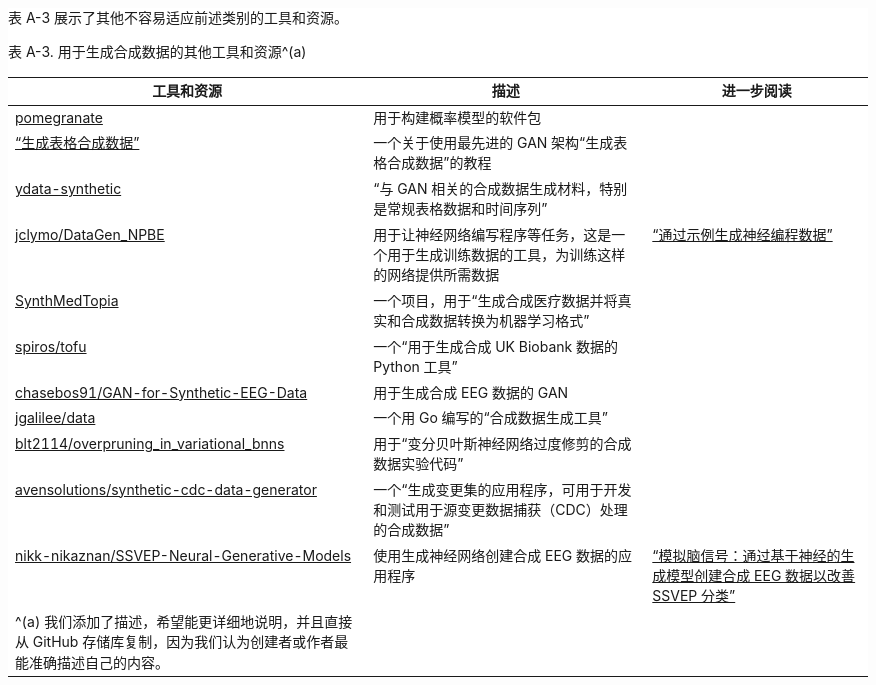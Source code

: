 表 A-3 展示了其他不容易适应前述类别的工具和资源。

表 A-3\. 用于生成合成数据的其他工具和资源^(a)

| 工具和资源 | 描述 | 进一步阅读 |
| --- | --- | --- |
| [pomegranate](https://oreil.ly/pPZKM) | 用于构建概率模型的软件包 |  |
| [“生成表格合成数据”](https://oreil.ly/RKjbs) | 一个关于使用最先进的 GAN 架构“生成表格合成数据”的教程 |  |
| [ydata-synthetic](https://oreil.ly/r4TTN) | “与 GAN 相关的合成数据生成材料，特别是常规表格数据和时间序列” |  |
| [jclymo/DataGen_NPBE](https://oreil.ly/eJQCU) | 用于让神经网络编写程序等任务，这是一个用于生成训练数据的工具，为训练这样的网络提供所需数据 | [“通过示例生成神经编程数据”](https://arxiv.org/abs/1911.02624) |
| [SynthMedTopia](https://oreil.ly/7oHjD) | 一个项目，用于“生成合成医疗数据并将真实和合成数据转换为机器学习格式” |  |
| [spiros/tofu](https://oreil.ly/GF58P) | 一个“用于生成合成 UK Biobank 数据的 Python 工具” |  |
| [chasebos91/GAN-for-Synthetic-EEG-Data](https://oreil.ly/4h82D) | 用于生成合成 EEG 数据的 GAN |  |
| [jgalilee/data](https://oreil.ly/Hky2p) | 一个用 Go 编写的“合成数据生成工具” |  |
| [blt2114/overpruning_in_variational_bnns](https://oreil.ly/72QoX) | 用于“变分贝叶斯神经网络过度修剪的合成数据实验代码” |  |
| [avensolutions/synthetic-cdc-data-generator](https://oreil.ly/ZSqDG) | 一个“生成变更集的应用程序，可用于开发和测试用于源变更数据捕获（CDC）处理的合成数据” |  |
| [nikk-nikaznan/SSVEP-Neural-Generative-Models](https://oreil.ly/O6rBb) | 使用生成神经网络创建合成 EEG 数据的应用程序 | [“模拟脑信号：通过基于神经的生成模型创建合成 EEG 数据以改善 SSVEP 分类”](https://arxiv.org/abs/1901.07429) |
| ^(a) 我们添加了描述，希望能更详细地说明，并且直接从 GitHub 存储库复制，因为我们认为创建者或作者最能准确描述自己的内容。 |
